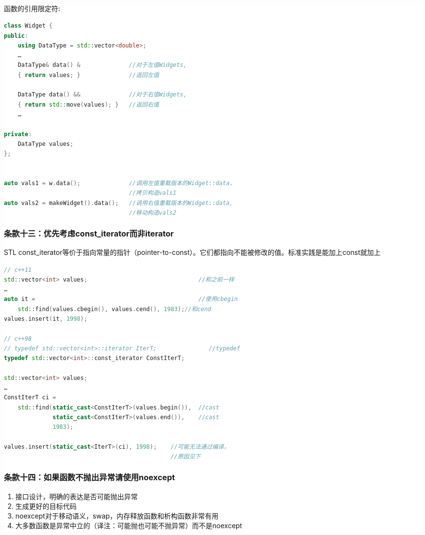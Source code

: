 函数的引用限定符:
```c++
class Widget {
public:
    using DataType = std::vector<double>;
    …
    DataType& data() &              //对于左值Widgets,
    { return values; }              //返回左值
    
    DataType data() &&              //对于右值Widgets,
    { return std::move(values); }   //返回右值
    …

private:
    DataType values;
};


auto vals1 = w.data();              //调用左值重载版本的Widget::data，
                                    //拷贝构造vals1
auto vals2 = makeWidget().data();   //调用右值重载版本的Widget::data, 
                                    //移动构造vals2

```
### 条款十三：优先考虑const_iterator而非iterator
STL const_iterator等价于指向常量的指针（pointer-to-const）。它们都指向不能被修改的值。标准实践是能加上const就加上
```c++
// c++11
std::vector<int> values;                                //和之前一样
…
auto it =                                               //使用cbegin
    std::find(values.cbegin(), values.cend(), 1983);//和cend
values.insert(it, 1998);

// c++98
// typedef std::vector<int>::iterator IterT;               //typedef
typedef std::vector<int>::const_iterator ConstIterT;

std::vector<int> values;
…
ConstIterT ci =
    std::find(static_cast<ConstIterT>(values.begin()),  //cast
              static_cast<ConstIterT>(values.end()),    //cast
              1983);

values.insert(static_cast<IterT>(ci), 1998);    //可能无法通过编译，
                                                //原因见下

```

### 条款十四：如果函数不抛出异常请使用noexcept
1. 接口设计，明确的表达是否可能抛出异常
2. 生成更好的目标代码
3. noexcept对于移动语义，swap，内存释放函数和析构函数非常有用
4. 大多数函数是异常中立的（译注：可能抛也可能不抛异常）而不是noexcept
